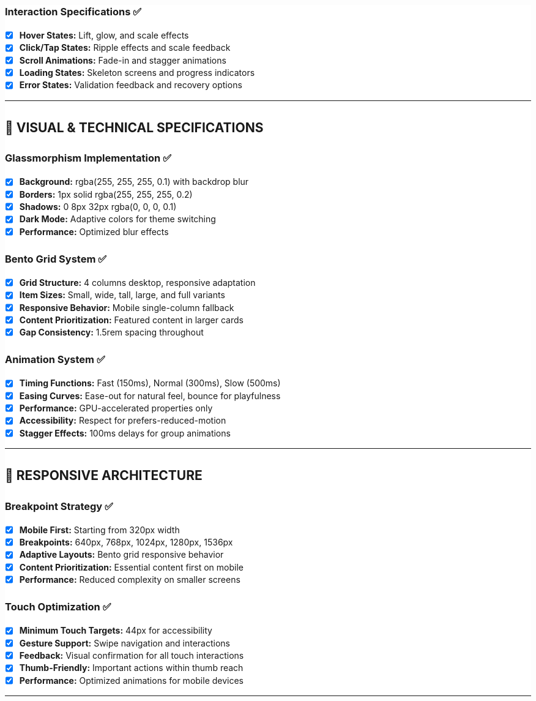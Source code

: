### Interaction Specifications ✅
- [x] **Hover States:** Lift, glow, and scale effects
- [x] **Click/Tap States:** Ripple effects and scale feedback
- [x] **Scroll Animations:** Fade-in and stagger animations
- [x] **Loading States:** Skeleton screens and progress indicators
- [x] **Error States:** Validation feedback and recovery options

---

## 🎨 VISUAL & TECHNICAL SPECIFICATIONS

### Glassmorphism Implementation ✅
- [x] **Background:** rgba(255, 255, 255, 0.1) with backdrop blur
- [x] **Borders:** 1px solid rgba(255, 255, 255, 0.2)
- [x] **Shadows:** 0 8px 32px rgba(0, 0, 0, 0.1)
- [x] **Dark Mode:** Adaptive colors for theme switching
- [x] **Performance:** Optimized blur effects

### Bento Grid System ✅
- [x] **Grid Structure:** 4 columns desktop, responsive adaptation
- [x] **Item Sizes:** Small, wide, tall, large, and full variants
- [x] **Responsive Behavior:** Mobile single-column fallback
- [x] **Content Prioritization:** Featured content in larger cards
- [x] **Gap Consistency:** 1.5rem spacing throughout

### Animation System ✅
- [x] **Timing Functions:** Fast (150ms), Normal (300ms), Slow (500ms)
- [x] **Easing Curves:** Ease-out for natural feel, bounce for playfulness
- [x] **Performance:** GPU-accelerated properties only
- [x] **Accessibility:** Respect for prefers-reduced-motion
- [x] **Stagger Effects:** 100ms delays for group animations

---

## 📱 RESPONSIVE ARCHITECTURE

### Breakpoint Strategy ✅
- [x] **Mobile First:** Starting from 320px width
- [x] **Breakpoints:** 640px, 768px, 1024px, 1280px, 1536px
- [x] **Adaptive Layouts:** Bento grid responsive behavior
- [x] **Content Prioritization:** Essential content first on mobile
- [x] **Performance:** Reduced complexity on smaller screens

### Touch Optimization ✅
- [x] **Minimum Touch Targets:** 44px for accessibility
- [x] **Gesture Support:** Swipe navigation and interactions
- [x] **Feedback:** Visual confirmation for all touch interactions
- [x] **Thumb-Friendly:** Important actions within thumb reach
- [x] **Performance:** Optimized animations for mobile devices

---
